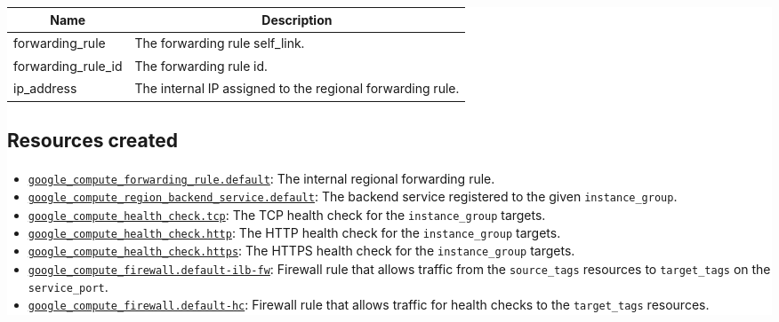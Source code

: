 | Name | Description |
|------|-------------|
| forwarding\_rule | The forwarding rule self\_link. |
| forwarding\_rule\_id | The forwarding rule id. |
| ip\_address | The internal IP assigned to the regional forwarding rule. |



## Resources created

- [`google_compute_forwarding_rule.default`](https://www.terraform.io/docs/providers/google/r/compute_forwarding_rule): The internal regional forwarding rule.
- [`google_compute_region_backend_service.default`](https://www.terraform.io/docs/providers/google/r/compute_region_backend_service): The backend service registered to the given `instance_group`.
- [`google_compute_health_check.tcp`](https://www.terraform.io/docs/providers/google/r/compute_health_check): The TCP health check for the `instance_group` targets.
- [`google_compute_health_check.http`](https://www.terraform.io/docs/providers/google/r/compute_health_check): The HTTP health check for the `instance_group` targets.
- [`google_compute_health_check.https`](https://www.terraform.io/docs/providers/google/r/compute_health_check): The HTTPS health check for the `instance_group` targets.
- [`google_compute_firewall.default-ilb-fw`](https://www.terraform.io/docs/providers/google/r/compute_firewall): Firewall rule that allows traffic from the `source_tags` resources to `target_tags` on the `service_port`.
- [`google_compute_firewall.default-hc`](https://www.terraform.io/docs/providers/google/r/compute_firewall): Firewall rule that allows traffic for health checks to the `target_tags` resources.
